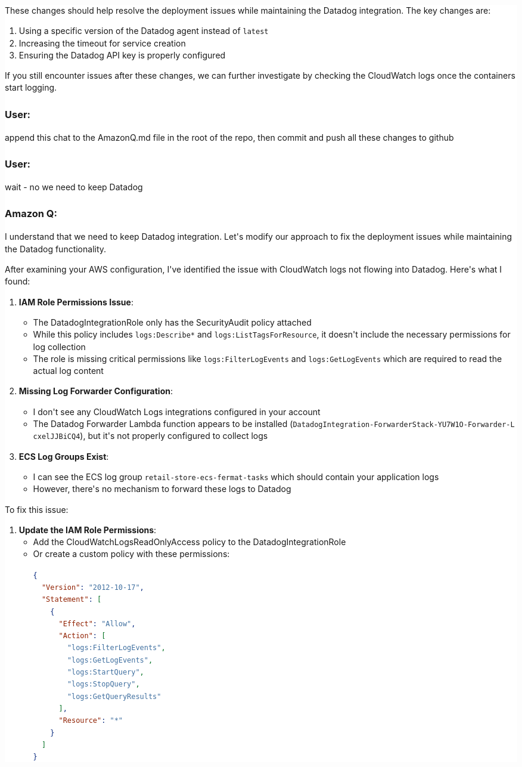 These changes should help resolve the deployment issues while maintaining the Datadog integration. The key changes are:

1. Using a specific version of the Datadog agent instead of `latest`
2. Increasing the timeout for service creation
3. Ensuring the Datadog API key is properly configured

If you still encounter issues after these changes, we can further investigate by checking the CloudWatch logs once the containers start logging.

### User:
append this chat to the AmazonQ.md file in the root of the repo, then commit and push all these changes to github

### User:
wait - no we need to keep Datadog

### Amazon Q:
I understand that we need to keep Datadog integration. Let's modify our approach to fix the deployment issues while maintaining the Datadog functionality.

After examining your AWS configuration, I've identified the issue with CloudWatch logs not flowing into Datadog. Here's what I found:

1. **IAM Role Permissions Issue**: 
   - The DatadogIntegrationRole only has the SecurityAudit policy attached
   - While this policy includes `logs:Describe*` and `logs:ListTagsForResource`, it doesn't include the necessary permissions for log collection
   - The role is missing critical permissions like `logs:FilterLogEvents` and `logs:GetLogEvents` which are required to read the actual log content

2. **Missing Log Forwarder Configuration**:
   - I don't see any CloudWatch Logs integrations configured in your account
   - The Datadog Forwarder Lambda function appears to be installed (`DatadogIntegration-ForwarderStack-YU7W1O-Forwarder-LcxelJJBiCQ4`), but it's not properly configured to collect logs

3. **ECS Log Groups Exist**: 
   - I can see the ECS log group `retail-store-ecs-fermat-tasks` which should contain your application logs
   - However, there's no mechanism to forward these logs to Datadog

To fix this issue:

1. **Update the IAM Role Permissions**:
   - Add the CloudWatchLogsReadOnlyAccess policy to the DatadogIntegrationRole
   - Or create a custom policy with these permissions:
     ```json
     {
       "Version": "2012-10-17",
       "Statement": [
         {
           "Effect": "Allow",
           "Action": [
             "logs:FilterLogEvents",
             "logs:GetLogEvents",
             "logs:StartQuery",
             "logs:StopQuery",
             "logs:GetQueryResults"
           ],
           "Resource": "*"
         }
       ]
     }
     ```
